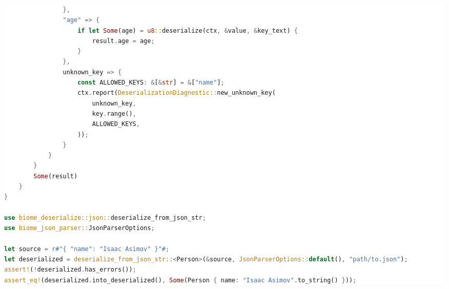 ```rust
                },
                "age" => {
                    if let Some(age) = u8::deserialize(ctx, &value, &key_text) {
                        result.age = age;
                    }
                },
                unknown_key => {
                    const ALLOWED_KEYS: &[&str] = &["name"];
                    ctx.report(DeserializationDiagnostic::new_unknown_key(
                        unknown_key,
                        key.range(),
                        ALLOWED_KEYS,
                    ));
                }
            }
        }
        Some(result)
    }
}

use biome_deserialize::json::deserialize_from_json_str;
use biome_json_parser::JsonParserOptions;

let source = r#"{ "name": "Isaac Asimov" }"#;
let deserialized = deserialize_from_json_str::<Person>(&source, JsonParserOptions::default(), "path/to.json");
assert!(!deserialized.has_errors());
assert_eq!(deserialized.into_deserialized(), Some(Person { name: "Isaac Asimov".to_string() }));
```
